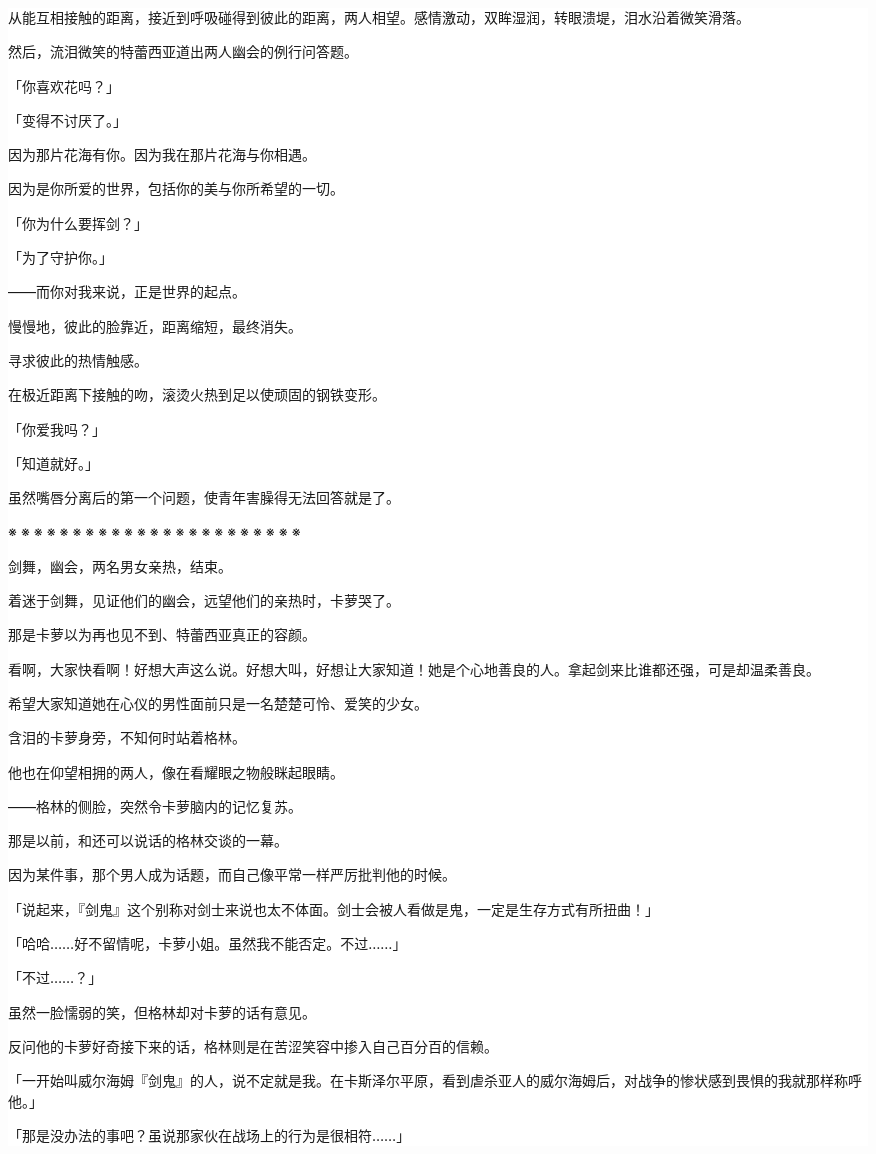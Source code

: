 从能互相接触的距离，接近到呼吸碰得到彼此的距离，两人相望。感情激动，双眸湿润，转眼溃堤，泪水沿着微笑滑落。

然后，流泪微笑的特蕾西亚道出两人幽会的例行问答题。

「你喜欢花吗？」

「变得不讨厌了。」

因为那片花海有你。因为我在那片花海与你相遇。

因为是你所爱的世界，包括你的美与你所希望的一切。

「你为什么要挥剑？」

「为了守护你。」

——而你对我来说，正是世界的起点。

慢慢地，彼此的脸靠近，距离缩短，最终消失。

寻求彼此的热情触感。

在极近距离下接触的吻，滚烫火热到足以使顽固的钢铁变形。

「你爱我吗？」

「知道就好。」

虽然嘴唇分离后的第一个问题，使青年害臊得无法回答就是了。

※ ※ ※ ※ ※ ※ ※ ※ ※ ※ ※ ※ ※ ※ ※ ※ ※ ※ ※ ※ ※ ※ ※

剑舞，幽会，两名男女亲热，结束。

着迷于剑舞，见证他们的幽会，远望他们的亲热时，卡萝哭了。

那是卡萝以为再也见不到、特蕾西亚真正的容颜。

看啊，大家快看啊！好想大声这么说。好想大叫，好想让大家知道！她是个心地善良的人。拿起剑来比谁都还强，可是却温柔善良。

希望大家知道她在心仪的男性面前只是一名楚楚可怜、爱笑的少女。

含泪的卡萝身旁，不知何时站着格林。

他也在仰望相拥的两人，像在看耀眼之物般眯起眼睛。

——格林的侧脸，突然令卡萝脑内的记忆复苏。

那是以前，和还可以说话的格林交谈的一幕。

因为某件事，那个男人成为话题，而自己像平常一样严厉批判他的时候。

「说起来，『剑鬼』这个别称对剑士来说也太不体面。剑士会被人看做是鬼，一定是生存方式有所扭曲！」

「哈哈……好不留情呢，卡萝小姐。虽然我不能否定。不过……」

「不过……？」

虽然一脸懦弱的笑，但格林却对卡萝的话有意见。

反问他的卡萝好奇接下来的话，格林则是在苦涩笑容中掺入自己百分百的信赖。

「一开始叫威尔海姆『剑鬼』的人，说不定就是我。在卡斯泽尔平原，看到虐杀亚人的威尔海姆后，对战争的惨状感到畏惧的我就那样称呼他。」

「那是没办法的事吧？虽说那家伙在战场上的行为是很相符……」
